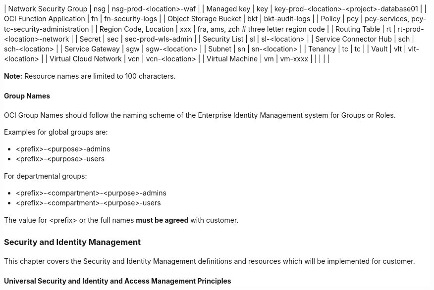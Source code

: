| Network Security Group | nsg | nsg-prod-\<location>-waf |
| Managed key | key | key-prod-\<location>-\<project>-database01 |
| OCI Function Application | fn | fn-security-logs |
| Object Storage Bucket | bkt | bkt-audit-logs |
| Policy | pcy | pcy-services, pcy-tc-security-administration |
| Region Code, Location | xxx | fra, ams, zch # three letter region code |
| Routing Table | rt | rt-prod-\<location>-network |
| Secret | sec | sec-prod-wls-admin |
| Security List | sl | sl-\<location> |
| Service Connector Hub | sch | sch-\<location> |
| Service Gateway | sgw | sgw-\<location> |
| Subnet | sn | sn-\<location> |
| Tenancy | tc | tc |
| Vault | vlt | vlt-\<location> |
| Virtual Cloud Network | vcn | vcn-\<location> |
| Virtual Machine | vm | vm-xxxx |
| | | |

**Note:** Resource names are limited to 100 characters.

#### Group Names

OCI Group Names should follow the naming scheme of the Enterprise Identity Management system for Groups or Roles.

Examples for global groups are:

- \<prefix>-\<purpose>-admins
- \<prefix>-\<purpose>-users

For departmental groups:

- \<prefix>-\<compartment>-\<purpose>-admins
- \<prefix>-\<compartment>-\<purpose>-users

The value for \<prefix> or the full names **must be agreed** with customer.

### Security and Identity Management

This chapter covers the Security and Identity Management definitions and resources which will be implemented for customer.

#### Universal Security and Identity and Access Management Principles
